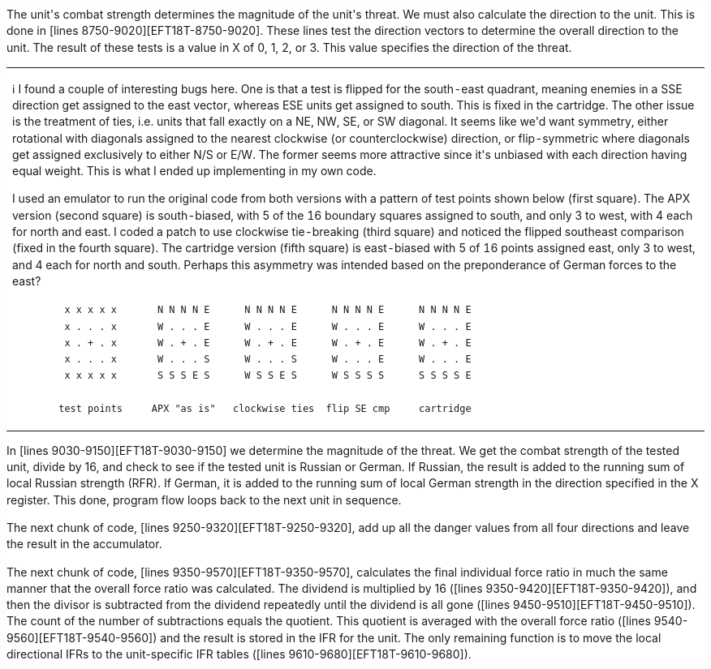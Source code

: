 The unit's combat strength determines the magnitude of the unit's
threat. We must also calculate the direction to the unit. This is done in
[lines 8750-9020][EFT18T-8750-9020]. These lines test the direction vectors to determine the
overall direction to the unit. The result of these tests is a value in X of
0, 1, 2, or 3. This value specifies the direction of the threat.

<table><td>

:information_source: I found a couple of interesting bugs here.  One is
that a test is flipped for the south-east quadrant, meaning enemies in a SSE direction get
assigned to the east vector, whereas ESE units get assigned to south.  This is
fixed in the cartridge.  The other issue is the treatment of ties, i.e. units
that fall exactly on a NE, NW, SE, or SW diagonal.  It seems like we'd want symmetry,
either rotational with diagonals assigned to the nearest clockwise (or counterclockwise) direction,
or flip-symmetric where diagonals get assigned exclusively to either N/S or E/W.
The former seems more attractive since it's unbiased with each direction having
equal weight.  This is what I ended up implementing in my own code.

I used an emulator to run the original code from both versions with a pattern of test points shown below
(first square).
The APX version (second square) is south-biased, with 5 of the 16 boundary squares assigned to south,
and only 3 to west, with 4 each for north and east.
I coded a patch to use clockwise tie-breaking (third square)
and noticed the flipped southeast comparison (fixed in the fourth square).
The cartridge version (fifth square) is east-biased with 5 of 16 points assigned east, only 3 to west,
and 4 each for north and south.  Perhaps this asymmetry was intended based on the preponderance
of German forces to the east?

```txt
         x x x x x       N N N N E      N N N N E      N N N N E      N N N N E
         x . . . x       W . . . E      W . . . E      W . . . E      W . . . E
         x . + . x       W . + . E      W . + . E      W . + . E      W . + . E
         x . . . x       W . . . S      W . . . S      W . . . E      W . . . E
         x x x x x       S S S E S      W S S E S      W S S S S      S S S S E

        test points     APX "as is"   clockwise ties  flip SE cmp     cartridge
```

</td></table>

In [lines 9030-9150][EFT18T-9030-9150] we determine the magnitude of the threat. We get the
combat strength of the tested unit, divide by 16, and check to see if the
tested unit is Russian or German. If Russian, the result is added to the
running sum of local Russian strength (RFR). If German, it is added to the
running sum of local German strength in the direction specified in the X
register. This done, program flow loops back to the next unit in sequence.

The next chunk of code, [lines 9250-9320][EFT18T-9250-9320], add up all the danger values
from all four directions and leave the result in the accumulator.

The next chunk of code, [lines 9350-9570][EFT18T-9350-9570], calculates the final individual
force ratio in much the same manner that the overall force ratio was
calculated. The dividend is multiplied by 16 ([lines 9350-9420][EFT18T-9350-9420]), and then the
divisor is subtracted from the dividend repeatedly until the dividend is all
gone ([lines 9450-9510][EFT18T-9450-9510]). The count of the number of subtractions equals the
quotient. This quotient is averaged with the overall force ratio
([lines 9540-9560][EFT18T-9540-9560]) and the result is stored in the IFR for the unit. The only
remaining function is to move the local directional IFRs to the unit-specific
IFR tables ([lines 9610-9680][EFT18T-9610-9680]).


[apxsrcpdf]: ./APX_Source_Code_for_Eastern_Front_1941_rev_2.pdf
[tesseract]: https://tesseract-ocr.github.io/